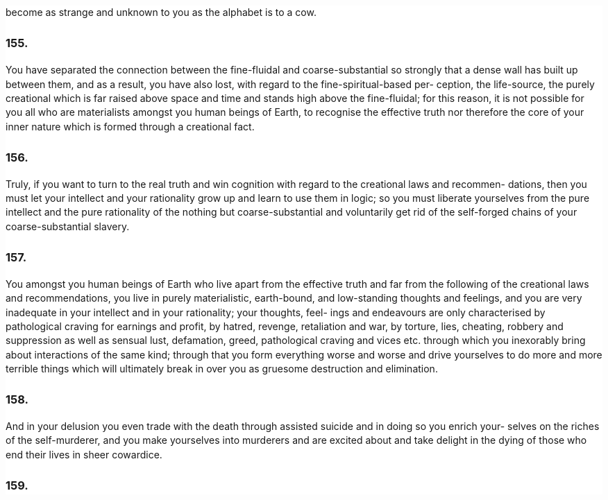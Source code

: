  become as strange and unknown to you as the alphabet is to a cow.

### 155.

 You have separated the connection between the fine-fluidal and coarse-substantial so strongly that a dense
 wall has built up between them, and as a result, you have also lost, with regard to the fine-spiritual-based per-
 ception, the life-source, the purely creational which is far raised above space and time and stands high above
 the fine-fluidal; for this reason, it is not possible for you all who are materialists amongst you human beings
 of Earth, to recognise the effective truth nor therefore the core of your inner nature which is formed through
 a creational fact.

### 156.

 Truly, if you want to turn to the real truth and win cognition with regard to the creational laws and recommen- dations, then you must let your intellect and your rationality grow up and learn to use them in logic; so you
must liberate yourselves from the pure intellect and the pure rationality of the nothing but coarse-substantial and voluntarily get rid of the self-forged chains of your coarse-substantial slavery.

### 157.

 You amongst you human beings of Earth who live apart from the effective truth and far from the following of
 the creational laws and recommendations, you live in purely materialistic, earth-bound, and low-standing
 thoughts and feelings, and you are very inadequate in your intellect and in your rationality; your thoughts, feel-
 ings and endeavours are only characterised by pathological craving for earnings and profit, by hatred, revenge,
 retaliation and war, by torture, lies, cheating, robbery and suppression as well as sensual lust, defamation,
 greed, pathological craving and vices etc. through which you inexorably bring about interactions of the same
 kind; through that you form everything worse and worse and drive yourselves to do more and more terrible
 things which will ultimately break in over you as gruesome destruction and elimination.

### 158.

 And in your delusion you even trade with the death through assisted suicide and in doing so you enrich your-
 selves on the riches of the self-murderer, and you make yourselves into murderers and are excited about and
 take delight in the dying of those who end their lives in sheer cowardice.

### 159.
